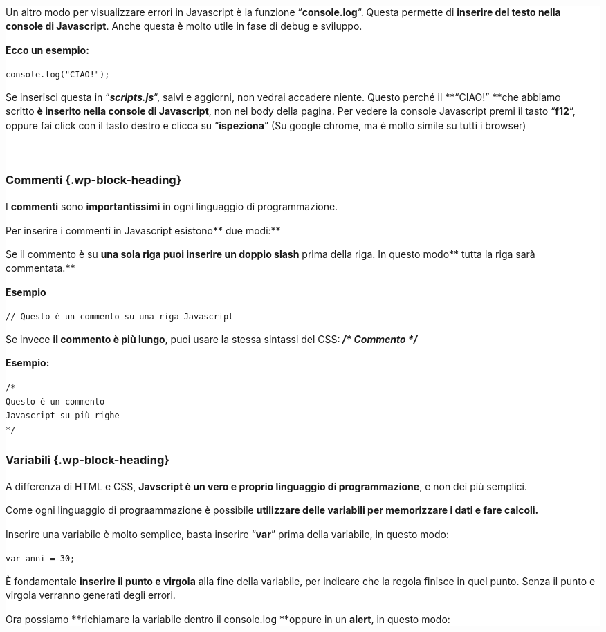 Un altro modo per visualizzare errori in Javascript è la funzione “**console.log**“. Questa permette di&nbsp;**inserire del testo nella console di Javascript**. Anche questa è molto utile in fase di debug e sviluppo.

**Ecco un esempio:**

<pre class="wp-block-code"><code>console.log("CIAO!");</code></pre>

Se inserisci questa in “_**scripts.js**_“, salvi e aggiorni, non vedrai accadere niente. Questo perché il&nbsp;**“CIAO!”&nbsp;**che abbiamo scritto&nbsp;**è inserito nella console di Javascript**, non nel body della pagina. Per vedere la console Javascript premi il tasto “**f12**“, oppure fai click con il tasto destro e clicca su “**ispeziona**” (Su google chrome, ma è molto simile su tutti i browser)

<div class="wp-block-image">
  <figure class="aligncenter size-large"><img decoding="async" src="https://albertoreineri.it/wp-content/uploads/2022/03/image-11-1536x353-1-1024x235.png" alt="" class="wp-image-197" /></figure>
</div>

### Commenti {.wp-block-heading}

I&nbsp;**commenti**&nbsp;sono&nbsp;**importantissimi**&nbsp;in ogni linguaggio di programmazione.

Per inserire i commenti in Javascript esistono**&nbsp;due modi:**

Se il commento è su&nbsp;**una sola riga&nbsp;**puoi inserire un**&nbsp;doppio slash**&nbsp;prima della riga. In questo modo**&nbsp;tutta la riga sarà commentata.**

**Esempio**

<pre class="wp-block-code"><code>// Questo è un commento su una riga Javascript</code></pre>

Se invece&nbsp;**il commento è più lungo**, puoi usare la stessa sintassi del CSS:**_&nbsp;/\* Commento \*/_**

**Esempio:**

<pre class="wp-block-code"><code>/*
Questo è un commento
Javascript su più righe
*/</code></pre>

### Variabili {.wp-block-heading}

A differenza di HTML e CSS,&nbsp;**Javscript è un vero e proprio linguaggio di programmazione**, e non dei più semplici.

Come ogni linguaggio di prograammazione è possibile&nbsp;**utilizzare delle variabili per memorizzare i dati e fare calcoli.**

Inserire una variabile è molto semplice, basta inserire “**var**” prima della variabile, in questo modo:

<pre class="wp-block-code"><code>var anni = 30;</code></pre>

È fondamentale&nbsp;**inserire il punto e virgola**&nbsp;alla fine della variabile, per indicare che la regola finisce in quel punto. Senza il punto e virgola verranno generati degli errori.

Ora possiamo&nbsp;**richiamare la variabile dentro il console.log&nbsp;**oppure in un&nbsp;**alert**, in questo modo:
